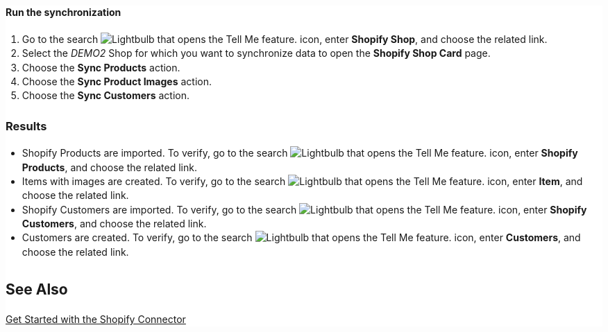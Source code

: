#### Run the synchronization

1. Go to the search ![Lightbulb that opens the Tell Me feature.](../media/search_small.png "Tell me what you want to do") icon, enter **Shopify Shop**, and choose the related link.
2. Select the *DEMO2* Shop for which you want to synchronize data to open the **Shopify Shop Card** page.
3. Choose the **Sync Products** action.
4. Choose the **Sync Product Images** action.
5. Choose the **Sync Customers** action.

### Results

* Shopify Products are imported. To verify, go to the search ![Lightbulb that opens the Tell Me feature.](../media/search_small.png "Tell me what you want to do") icon, enter **Shopify Products**, and choose the related link.
* Items with images are created. To verify, go to the search ![Lightbulb that opens the Tell Me feature.](../media/search_small.png "Tell me what you want to do") icon, enter **Item**, and choose the related link.
* Shopify Customers are imported. To verify, go to the search ![Lightbulb that opens the Tell Me feature.](../media/search_small.png "Tell me what you want to do") icon, enter **Shopify Customers**, and choose the related link.
* Customers are created. To verify, go to the search ![Lightbulb that opens the Tell Me feature.](../media/search_small.png "Tell me what you want to do") icon, enter **Customers**, and choose the related link.


## See Also

[Get Started with the Shopify Connector](/dynamics365/business-central/shopify/get-started)
